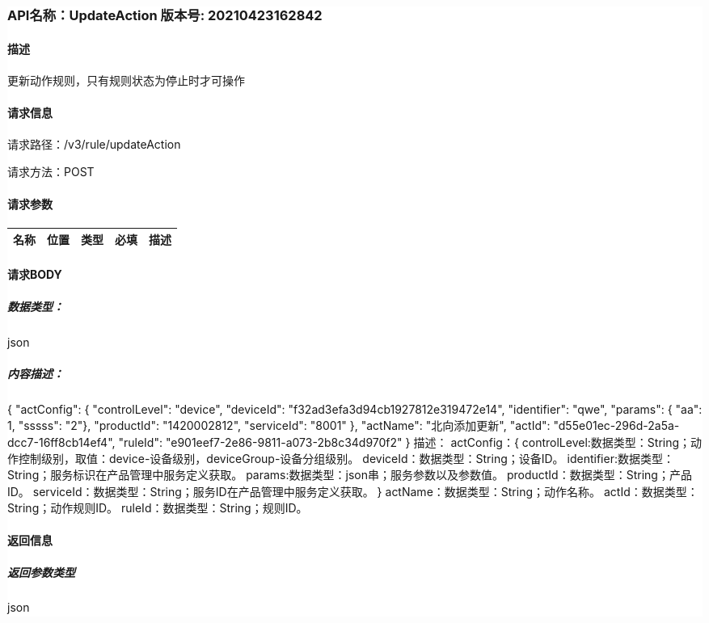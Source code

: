### API名称：UpdateAction   版本号: 20210423162842

#### 描述

更新动作规则，只有规则状态为停止时才可操作

#### 请求信息

请求路径：/v3/rule/updateAction

请求方法：POST

#### 请求参数

|名称 | 位置| 类型| 必填| 描述|
|:-------|:------|:--------|:--------|:--------|

#### 请求BODY

##### 数据类型：
json

##### 内容描述：
{
  "actConfig": {
    "controlLevel": "device",
    "deviceId": "f32ad3efa3d94cb1927812e319472e14",
    "identifier": "qwe",
    "params": { "aa": 1, "sssss": "2"},
    "productId": "1420002812",
    "serviceId": "8001"
  },
  "actName": "北向添加更新",
  "actId": "d55e01ec-296d-2a5a-dcc7-16ff8cb14ef4",
  "ruleId": "e901eef7-2e86-9811-a073-2b8c34d970f2"
}
描述：
actConfig：{
  controlLevel:数据类型：String；动作控制级别，取值：device-设备级别，deviceGroup-设备分组级别。
deviceId：数据类型：String；设备ID。
identifier:数据类型：String；服务标识在产品管理中服务定义获取。
params:数据类型：json串；服务参数以及参数值。
productId：数据类型：String；产品ID。
serviceId：数据类型：String；服务ID在产品管理中服务定义获取。
}
actName：数据类型：String；动作名称。
actId：数据类型：String；动作规则ID。
ruleId：数据类型：String；规则ID。

#### 返回信息

##### 返回参数类型
json
